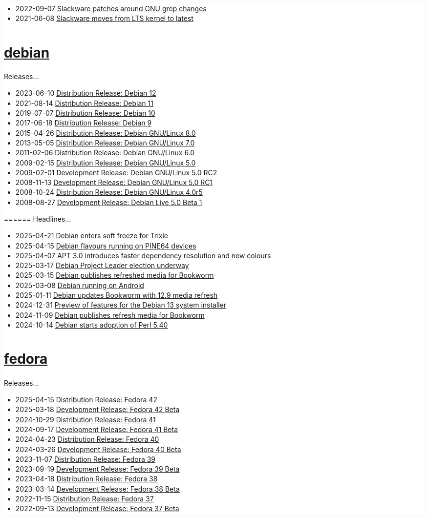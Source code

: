 - 2022-09-07  [Slackware patches around GNU grep changes](https://distrowatch.com/?newsid=dwres.php?resource=showheadline&story=14934)
- 2021-06-08  [Slackware moves from LTS kernel to latest](https://distrowatch.com/?newsid=dwres.php?resource=showheadline&story=13202)

[debian](https://distrowatch.com/table.php?distribution=debian)
======
Releases... 
- 2023-06-10  [Distribution Release: Debian 12](https://distrowatch.com/?newsid=11859)
- 2021-08-14  [Distribution Release: Debian 11](https://distrowatch.com/?newsid=11319)
- 2019-07-07  [Distribution Release: Debian 10](https://distrowatch.com/?newsid=10602)
- 2017-06-18  [Distribution Release: Debian 9](https://distrowatch.com/?newsid=9865)
- 2015-04-26  [Distribution Release: Debian GNU/Linux 8.0](https://distrowatch.com/?newsid=8914)
- 2013-05-05  [Distribution Release: Debian GNU/Linux 7.0](https://distrowatch.com/?newsid=7844)
- 2011-02-06  [Distribution Release: Debian GNU/Linux 6.0](https://distrowatch.com/?newsid=6499)
- 2009-02-15  [Distribution Release: Debian GNU/Linux 5.0](https://distrowatch.com/?newsid=5334)
- 2009-02-01  [Development Release: Debian GNU/Linux 5.0 RC2](https://distrowatch.com/?newsid=5305)
- 2008-11-13  [Development Release: Debian GNU/Linux 5.0 RC1](https://distrowatch.com/?newsid=5186)
- 2008-10-24  [Distribution Release: Debian GNU/Linux 4.0r5](https://distrowatch.com/?newsid=5156)
- 2008-08-27  [Development Release: Debian Live 5.0 Beta 1](https://distrowatch.com/?newsid=5058)

======
Headlines... 
- 2025-04-21  [Debian enters soft freeze for Trixie](https://distrowatch.com/?newsid=dwres.php?resource=showheadline&story=19981)
- 2025-04-15  [Debian flavours running on PINE64 devices](https://distrowatch.com/?newsid=dwres.php?resource=showheadline&story=19980)
- 2025-04-07  [APT 3.0 introduces faster dependency resolution and new colours](https://distrowatch.com/?newsid=dwres.php?resource=showheadline&story=19974)
- 2025-03-17  [Debian Project Leader election underway](https://distrowatch.com/?newsid=dwres.php?resource=showheadline&story=19964)
- 2025-03-15  [Debian publishes refreshed media for Bookworm](https://distrowatch.com/?newsid=dwres.php?resource=showheadline&story=19963)
- 2025-03-08  [Debian running on Android](https://distrowatch.com/?newsid=dwres.php?resource=showheadline&story=19956)
- 2025-01-11  [Debian updates Bookworm with 12.9 media refresh](https://distrowatch.com/?newsid=dwres.php?resource=showheadline&story=19744)
- 2024-12-31  [Preview of features for the Debian 13 system installer](https://distrowatch.com/?newsid=dwres.php?resource=showheadline&story=19636)
- 2024-11-09  [Debian publishes refresh media for Bookworm](https://distrowatch.com/?newsid=dwres.php?resource=showheadline&story=18844)
- 2024-10-14  [Debian starts adoption of Perl 5.40](https://distrowatch.com/?newsid=dwres.php?resource=showheadline&story=18740)

[fedora](https://distrowatch.com/table.php?distribution=fedora)
======
Releases... 
- 2025-04-15  [Distribution Release: Fedora 42](https://distrowatch.com/?newsid=12410)
- 2025-03-18  [Development Release: Fedora 42 Beta](https://distrowatch.com/?newsid=12379)
- 2024-10-29  [Distribution Release: Fedora 41](https://distrowatch.com/?newsid=12275)
- 2024-09-17  [Development Release: Fedora 41 Beta](https://distrowatch.com/?newsid=12240)
- 2024-04-23  [Distribution Release: Fedora 40](https://distrowatch.com/?newsid=12109)
- 2024-03-26  [Development Release: Fedora 40 Beta](https://distrowatch.com/?newsid=12091)
- 2023-11-07  [Distribution Release: Fedora 39](https://distrowatch.com/?newsid=11981)
- 2023-09-19  [Development Release: Fedora 39 Beta](https://distrowatch.com/?newsid=11938)
- 2023-04-18  [Distribution Release: Fedora 38](https://distrowatch.com/?newsid=11815)
- 2023-03-14  [Development Release: Fedora 38 Beta](https://distrowatch.com/?newsid=11786)
- 2022-11-15  [Distribution Release: Fedora 37](https://distrowatch.com/?newsid=11673)
- 2022-09-13  [Development Release: Fedora 37 Beta](https://distrowatch.com/?newsid=11627)
